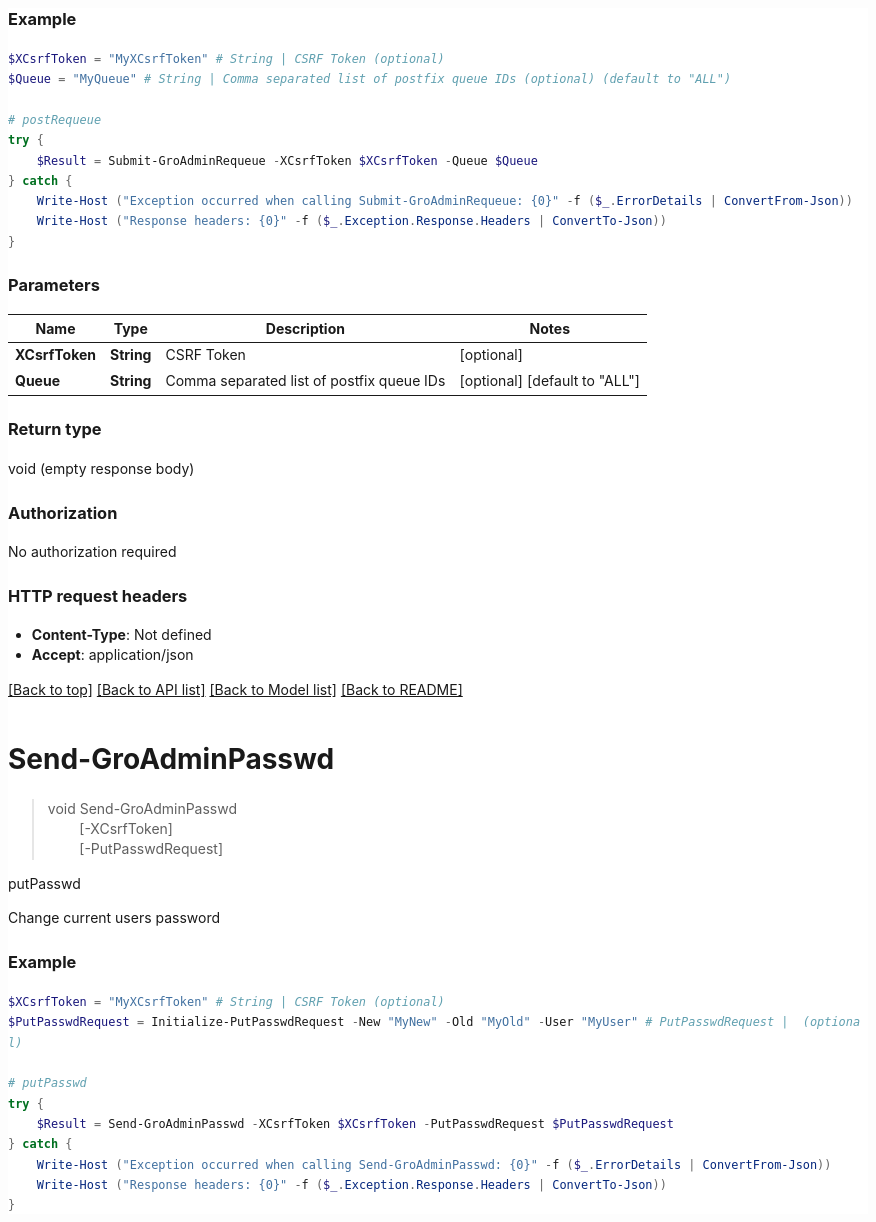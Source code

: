 ### Example
```powershell
$XCsrfToken = "MyXCsrfToken" # String | CSRF Token (optional)
$Queue = "MyQueue" # String | Comma separated list of postfix queue IDs (optional) (default to "ALL")

# postRequeue
try {
    $Result = Submit-GroAdminRequeue -XCsrfToken $XCsrfToken -Queue $Queue
} catch {
    Write-Host ("Exception occurred when calling Submit-GroAdminRequeue: {0}" -f ($_.ErrorDetails | ConvertFrom-Json))
    Write-Host ("Response headers: {0}" -f ($_.Exception.Response.Headers | ConvertTo-Json))
}
```

### Parameters

Name | Type | Description  | Notes
------------- | ------------- | ------------- | -------------
 **XCsrfToken** | **String**| CSRF Token | [optional] 
 **Queue** | **String**| Comma separated list of postfix queue IDs | [optional] [default to &quot;ALL&quot;]

### Return type

void (empty response body)

### Authorization

No authorization required

### HTTP request headers

 - **Content-Type**: Not defined
 - **Accept**: application/json

[[Back to top]](#) [[Back to API list]](../README.md#documentation-for-api-endpoints) [[Back to Model list]](../README.md#documentation-for-models) [[Back to README]](../README.md)

<a name="Send-GroAdminPasswd"></a>
# **Send-GroAdminPasswd**
> void Send-GroAdminPasswd<br>
> &nbsp;&nbsp;&nbsp;&nbsp;&nbsp;&nbsp;&nbsp;&nbsp;[-XCsrfToken] <String><br>
> &nbsp;&nbsp;&nbsp;&nbsp;&nbsp;&nbsp;&nbsp;&nbsp;[-PutPasswdRequest] <PSCustomObject><br>

putPasswd

Change current users password

### Example
```powershell
$XCsrfToken = "MyXCsrfToken" # String | CSRF Token (optional)
$PutPasswdRequest = Initialize-PutPasswdRequest -New "MyNew" -Old "MyOld" -User "MyUser" # PutPasswdRequest |  (optional)

# putPasswd
try {
    $Result = Send-GroAdminPasswd -XCsrfToken $XCsrfToken -PutPasswdRequest $PutPasswdRequest
} catch {
    Write-Host ("Exception occurred when calling Send-GroAdminPasswd: {0}" -f ($_.ErrorDetails | ConvertFrom-Json))
    Write-Host ("Response headers: {0}" -f ($_.Exception.Response.Headers | ConvertTo-Json))
}
```